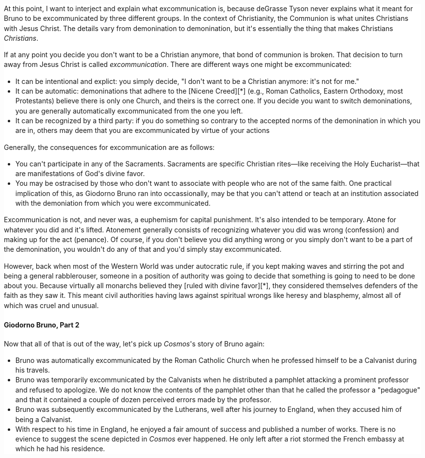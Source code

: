 At this point, I want to interject and explain what excommunication is, because deGrasse Tyson never explains what it meant for Bruno to be excommunicated by three different groups. In the context of Christianity, the Communion is what unites Christians with Jesus Christ. The details vary from demonination to demonination, but it's essentially the thing that makes Christians *Christians*.

If at any point you decide you don't want to be a Christian anymore, that bond of communion is broken. That decision to turn away from Jesus Christ is called *excommunication*. There are different ways one might be excommunicated:

* It can be intentional and explict: you simply decide, "I don't want to be a Christian anymore: it's not for me."
* It can be automatic: demoninations that adhere to the [Nicene Creed][*] (e.g., Roman Catholics, Eastern Orthodoxy, most Protestants) believe there is only one Church, and theirs is the correct one. If you decide you want to switch demoninations, you are generally automatically excommunicated from the one you left.
* It can be recognized by a third party: if you do something so contrary to the accepted norms of the demonination in which you are in, others may deem that you are excommunicated by virtue of your actions

Generally, the consequences for excommunication are as follows:

* You can't participate in any of the Sacraments. Sacraments are specific Christian rites—like receiving the Holy Eucharist—that are manifestations of God's divine favor.
* You may be ostracised by those who don't want to associate with people who are not of the same faith. One practical implication of this, as Giodorno Bruno ran into occassionally, may be that you can't attend or teach at an institution associated with the demoniation from which you were excommunicated.

Excommunication is not, and never was, a euphemism for capital punishment. It's also intended to be temporary. Atone for whatever you did and it's lifted. Atonement generally consists of recognizing whatever you did was wrong (confession) and making up for the act (penance). Of course, if you don't believe you did anything wrong or you simply don't want to be a part of the demonination, you wouldn't do any of that and you'd simply stay excommunicated.

However, back when most of the Western World was under autocratic rule, if you kept making waves and stirring the pot and being a general rabblerouser, someone in a position of authority was going to decide that something is going to need to be done about you. Because virtually all monarchs believed they [ruled with divine favor][*], they considered themselves defenders of the faith as they saw it. This meant civil authorities having laws against spiritual wrongs like heresy and blasphemy, almost all of which was cruel and unusual.

#### Giodorno Bruno, Part 2

Now that all of that is out of the way, let's pick up *Cosmos*'s story of Bruno again:

* Bruno was automatically excommunicated by the Roman Catholic Church when he professed himself to be a Calvanist during his travels.
* Bruno was temporarily excommunicated by the Calvanists when he distributed a pamphlet attacking a prominent professor and refused to apologize. We do not know the contents of the pamphlet other than that he called the professor a "pedagogue" and that it contained a couple of dozen perceived errors made by the professor.
* Bruno was subsequently excommunicated by the Lutherans, well after his journey to England, when they accused him of being a Calvanist.
* With respect to his time in England, he enjoyed a fair amount of success and published a number of works. There is no evience to suggest the scene depicted in *Cosmos* ever happened. He only left after a riot stormed the French embassy at which he had his residence.


[^1]: It's important to note that the giant impact hypothesis is [not without its problems][*], even if the general idea is currently considered to be the most feasible.
[*]: http://www.newscientist.com/article/dn14690-water-bears-are-first-animal-to-survive-space-vacuum.html
[*]: http://books.google.com/books?id=QW2il1xeUvQC&lpg=PA207&ots=9PgBa_vx-M&pg=PA207
[*]: http://io9.com/what-the-death-of-the-sun-will-look-like-471796727
[*]: https://en.wikipedia.org/wiki/Caesium
[*]: http://www.treknews.net/2011/09/24/brannon-braga-takes-full-responsibility-for-decisions-that-hurt-the-star-trek-franchise/
[*]: http://dawn.jpl.nasa.gov/mission/faqs.asp
[*]: http://www.universetoday.com/15163/jupiters-great-red-spot/
[*]: https://solarsystem.nasa.gov/planets/profile.cfm?Object=Uranus&Display=Rings
[*]: https://en.wikipedia.org/wiki/IAU_definition_of_planet#Final_definition
[*]: https://en.wikipedia.org/wiki/File:Voyager_Golden_Record_Cover_Explanation.svg
[*]: https://en.wikipedia.org/wiki/Contents_of_the_Voyager_Golden_Record
[*]: https://www.youtube.com/watch?v=BNj2BXW852g
[*]: http://starchild.gsfc.nasa.gov/docs/StarChild/questions/question62.html
[*]: https://en.wikipedia.org/wiki/Great_Rift_%28astronomy%29
[*]: https://en.wikipedia.org/wiki/File:Local_Group.svg
[*]: https://en.wikipedia.org/wiki/Canis_Major_Dwarf
[*]: http://www.space.com/2066-milky-andromeda-study-settles-massive.html
[*]: http://www.nytimes.com/2003/04/12/opinion/a-brief-history-of-the-multiverse.html?pagewanted=all
[*]: http://www.rawstory.com/rs/2014/03/09/neil-degrasse-tyson-tells-cnn-stop-giving-equal-time-to-the-flat-earthers/
[*]: http://blogs.discovermagazine.com/outthere/2014/03/10/cosmos-pick-wrong-hero
[*]: https://en.wikipedia.org/wiki/Arianism
[*]: https://en.wikipedia.org/wiki/Erasmus
[*]: https://en.wikipedia.org/wiki/Nicene_Creed
[*]: http://www.biblegateway.com/passage/?search=John+3:16
[*]: https://en.wikipedia.org/wiki/Divine_right_of_kings
[*]: https://en.wikipedia.org/wiki/Giant_impact_hypothesis
[*]: http://news.sciencemag.org/2012/03/findings-cast-doubt-moon-origins